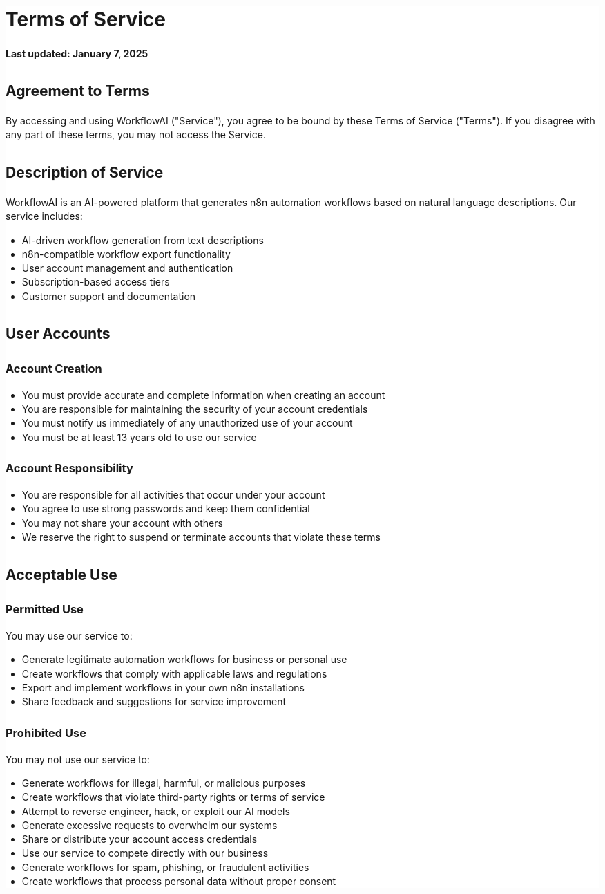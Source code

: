 # Terms of Service

**Last updated: January 7, 2025**

## Agreement to Terms

By accessing and using WorkflowAI ("Service"), you agree to be bound by these Terms of Service ("Terms"). If you disagree with any part of these terms, you may not access the Service.

## Description of Service

WorkflowAI is an AI-powered platform that generates n8n automation workflows based on natural language descriptions. Our service includes:

- AI-driven workflow generation from text descriptions
- n8n-compatible workflow export functionality  
- User account management and authentication
- Subscription-based access tiers
- Customer support and documentation

## User Accounts

### Account Creation
- You must provide accurate and complete information when creating an account
- You are responsible for maintaining the security of your account credentials
- You must notify us immediately of any unauthorized use of your account
- You must be at least 13 years old to use our service

### Account Responsibility
- You are responsible for all activities that occur under your account
- You agree to use strong passwords and keep them confidential
- You may not share your account with others
- We reserve the right to suspend or terminate accounts that violate these terms

## Acceptable Use

### Permitted Use
You may use our service to:
- Generate legitimate automation workflows for business or personal use
- Create workflows that comply with applicable laws and regulations
- Export and implement workflows in your own n8n installations
- Share feedback and suggestions for service improvement

### Prohibited Use
You may not use our service to:
- Generate workflows for illegal, harmful, or malicious purposes
- Create workflows that violate third-party rights or terms of service
- Attempt to reverse engineer, hack, or exploit our AI models
- Generate excessive requests to overwhelm our systems
- Share or distribute your account access credentials
- Use our service to compete directly with our business
- Generate workflows for spam, phishing, or fraudulent activities
- Create workflows that process personal data without proper consent
